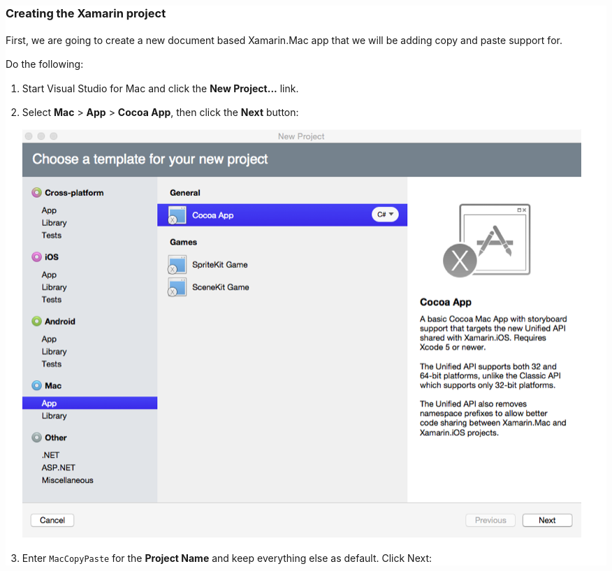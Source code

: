 ### Creating the Xamarin project

First, we are going to create a new document based Xamarin.Mac app that we will be adding copy and paste support for.

Do the following:

1. Start Visual Studio for Mac and click the **New Project...** link.
2. Select **Mac** > **App** > **Cocoa App**, then click the **Next** button: 

    [![Creating a new Cocoa app project](copy-paste-images/sample01.png "Creating a new Cocoa app project")](copy-paste-images/sample01-large.png#lightbox)
3. Enter `MacCopyPaste` for the **Project Name** and keep everything else as default. Click Next: 
